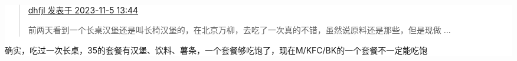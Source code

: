 <blockquote><a href="httphttps://bbs.saraba1st.com/2b/forum.php?mod=redirect&amp;goto=findpost&amp;pid=62944010&amp;ptid=2159528" target="_blank">dhfjl 发表于 2023-11-5 13:44</a>

前两天看到一个长桌汉堡还是叫长椅汉堡的，在北京万柳，去吃了一次真的不错，虽然说原料还是那些，但是现做 ...</blockquote>
确实，吃过一次长桌，35的套餐有汉堡、饮料、薯条，一个套餐够吃饱了，现在M/KFC/BK的一个套餐不一定能吃饱

